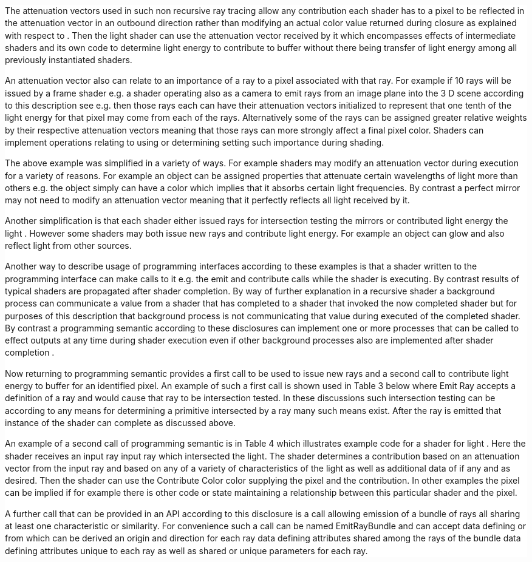 The attenuation vectors used in such non recursive ray tracing allow any contribution each shader has to a pixel to be reflected in the attenuation vector in an outbound direction rather than modifying an actual color value returned during closure as explained with respect to . Then the light shader can use the attenuation vector received by it which encompasses effects of intermediate shaders and its own code to determine light energy to contribute to buffer without there being transfer of light energy among all previously instantiated shaders.

An attenuation vector also can relate to an importance of a ray to a pixel associated with that ray. For example if 10 rays will be issued by a frame shader e.g. a shader operating also as a camera to emit rays from an image plane into the 3 D scene according to this description see e.g. then those rays each can have their attenuation vectors initialized to represent that one tenth of the light energy for that pixel may come from each of the rays. Alternatively some of the rays can be assigned greater relative weights by their respective attenuation vectors meaning that those rays can more strongly affect a final pixel color. Shaders can implement operations relating to using or determining setting such importance during shading.

The above example was simplified in a variety of ways. For example shaders may modify an attenuation vector during execution for a variety of reasons. For example an object can be assigned properties that attenuate certain wavelengths of light more than others e.g. the object simply can have a color which implies that it absorbs certain light frequencies. By contrast a perfect mirror may not need to modify an attenuation vector meaning that it perfectly reflects all light received by it.

Another simplification is that each shader either issued rays for intersection testing the mirrors or contributed light energy the light . However some shaders may both issue new rays and contribute light energy. For example an object can glow and also reflect light from other sources.

Another way to describe usage of programming interfaces according to these examples is that a shader written to the programming interface can make calls to it e.g. the emit and contribute calls while the shader is executing. By contrast results of typical shaders are propagated after shader completion. By way of further explanation in a recursive shader a background process can communicate a value from a shader that has completed to a shader that invoked the now completed shader but for purposes of this description that background process is not communicating that value during executed of the completed shader. By contrast a programming semantic according to these disclosures can implement one or more processes that can be called to effect outputs at any time during shader execution even if other background processes also are implemented after shader completion .

Now returning to programming semantic provides a first call to be used to issue new rays and a second call to contribute light energy to buffer for an identified pixel. An example of such a first call is shown used in Table 3 below where Emit Ray accepts a definition of a ray and would cause that ray to be intersection tested. In these discussions such intersection testing can be according to any means for determining a primitive intersected by a ray many such means exist. After the ray is emitted that instance of the shader can complete as discussed above.

An example of a second call of programming semantic is in Table 4 which illustrates example code for a shader for light . Here the shader receives an input ray input ray which intersected the light. The shader determines a contribution based on an attenuation vector from the input ray and based on any of a variety of characteristics of the light as well as additional data of if any and as desired. Then the shader can use the Contribute Color color supplying the pixel and the contribution. In other examples the pixel can be implied if for example there is other code or state maintaining a relationship between this particular shader and the pixel.

A further call that can be provided in an API according to this disclosure is a call allowing emission of a bundle of rays all sharing at least one characteristic or similarity. For convenience such a call can be named EmitRayBundle and can accept data defining or from which can be derived an origin and direction for each ray data defining attributes shared among the rays of the bundle data defining attributes unique to each ray as well as shared or unique parameters for each ray.
